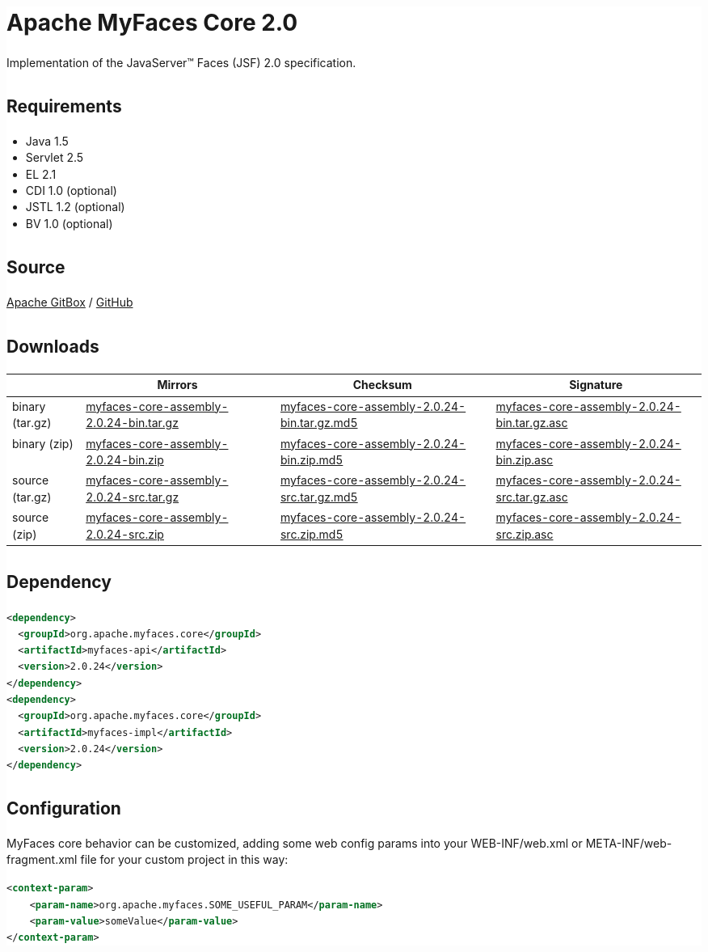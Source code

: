 # Apache MyFaces Core 2.0

Implementation of the JavaServer™ Faces (JSF) 2.0 specification.

## Requirements
* Java 1.5
* Servlet 2.5
* EL 2.1
* CDI 1.0 (optional)
* JSTL 1.2 (optional)
* BV 1.0 (optional)

## Source
[Apache GitBox](https://gitbox.apache.org/repos/asf?p=myfaces.git;a=shortlog;h=refs/heads/2.0.x) / [GitHub](https://github.com/apache/myfaces/tree/2.0.x)

## Downloads

|     | Mirrors                                                                                                                      | Checksum                                                                                                                     | Signature                                                                                                                                |
|-----------------|------------------------------------------------------------------------------------------------------------------------------------------|------------------------------------------------------------------------------------------------------------------------------------------|------------------------------------------------------------------------------------------------------------------------------------------|
| binary (tar.gz) | [myfaces-core-assembly-2.0.24-bin.tar.gz](http://www.apache.org/dyn/closer.lua/myfaces/binaries/myfaces-core-assembly-2.0.24-bin.tar.gz) | [myfaces-core-assembly-2.0.24-bin.tar.gz.md5](https://downloads.apache.org/myfaces/binaries/myfaces-core-assembly-2.0.24-bin.tar.gz.md5) | [myfaces-core-assembly-2.0.24-bin.tar.gz.asc](https://downloads.apache.org/myfaces/binaries/myfaces-core-assembly-2.0.24-bin.tar.gz.asc) |
| binary (zip)    | [myfaces-core-assembly-2.0.24-bin.zip](http://www.apache.org/dyn/closer.lua/myfaces/binaries/myfaces-core-assembly-2.0.24-bin.zip)       | [myfaces-core-assembly-2.0.24-bin.zip.md5](https://downloads.apache.org/myfaces/binaries/myfaces-core-assembly-2.0.24-bin.zip.md5)       | [myfaces-core-assembly-2.0.24-bin.zip.asc](https://downloads.apache.org/myfaces/binaries/myfaces-core-assembly-2.0.24-bin.zip.asc)       |
| source (tar.gz) | [myfaces-core-assembly-2.0.24-src.tar.gz](http://www.apache.org/dyn/closer.lua/myfaces/source/myfaces-core-assembly-2.0.24-src.tar.gz)   | [myfaces-core-assembly-2.0.24-src.tar.gz.md5](https://downloads.apache.org/myfaces/source/myfaces-core-assembly-2.0.24-src.tar.gz.md5)   | [myfaces-core-assembly-2.0.24-src.tar.gz.asc](https://downloads.apache.org/myfaces/source/myfaces-core-assembly-2.0.24-src.tar.gz.asc)   |
| source (zip)    | [myfaces-core-assembly-2.0.24-src.zip](http://www.apache.org/dyn/closer.lua/myfaces/source/myfaces-core-assembly-2.0.24-src.zip)         | [myfaces-core-assembly-2.0.24-src.zip.md5](https://downloads.apache.org/myfaces/source/myfaces-core-assembly-2.0.24-src.zip.md5)         | [myfaces-core-assembly-2.0.24-src.zip.asc](https://downloads.apache.org/myfaces/source/myfaces-core-assembly-2.0.24-src.zip.asc)         |

## Dependency
```xml
<dependency>
  <groupId>org.apache.myfaces.core</groupId>
  <artifactId>myfaces-api</artifactId>
  <version>2.0.24</version>
</dependency>
<dependency>
  <groupId>org.apache.myfaces.core</groupId>
  <artifactId>myfaces-impl</artifactId>
  <version>2.0.24</version>
</dependency>
```

## Configuration

MyFaces core behavior can be customized, adding some web config params into your WEB-INF/web.xml or META-INF/web-fragment.xml file for your custom project in this way:

```xml
<context-param>
	<param-name>org.apache.myfaces.SOME_USEFUL_PARAM</param-name>
	<param-value>someValue</param-value>
</context-param>
```
